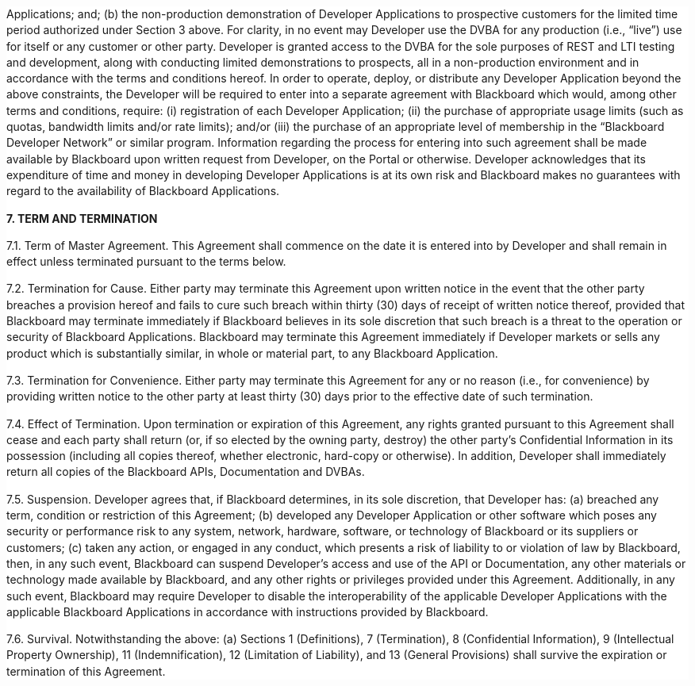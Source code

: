 Applications; and; (b) the non-production demonstration of Developer Applications to 
prospective customers for the limited time period authorized under Section 3 above.  For 
clarity, in no event may Developer use the DVBA for any production (i.e., “live”) use for itself or 
any customer or other party.    Developer is granted access to the DVBA for the sole purposes of 
REST and LTI testing and development, along with conducting limited demonstrations to 
prospects, all in a non-production environment and in accordance with the terms and 
conditions hereof.  In order to operate, deploy, or distribute any Developer Application beyond 
the above constraints, the Developer will be required to enter into a separate agreement with 
Blackboard which would, among other terms and conditions, require: (i) registration of each 
Developer Application; (ii) the purchase of appropriate usage limits (such as quotas, bandwidth 
limits and/or rate limits); and/or (iii) the purchase of an appropriate level of membership in the 
“Blackboard Developer Network” or similar program.  Information regarding the process for 
entering into such agreement shall be made available by Blackboard upon written request from 
Developer, on the Portal or otherwise. Developer acknowledges that its expenditure of time 
and money in developing Developer Applications is at its own risk and Blackboard makes no 
guarantees with regard to the availability of Blackboard Applications.

**7.	TERM AND TERMINATION**

7.1.	Term of Master Agreement. This Agreement shall commence on the date it is entered 
into by Developer and shall remain in effect unless terminated pursuant to the terms below.

7.2.	Termination for Cause.  Either party may terminate this Agreement upon written notice 
in the event that the other party breaches a provision hereof and fails to cure such breach 
within thirty (30) days of receipt of written notice thereof, provided that Blackboard may 
terminate immediately if Blackboard believes in its sole discretion that such breach is a threat 
to the operation or security of Blackboard Applications.  Blackboard may terminate this 
Agreement immediately if Developer markets or sells any product which is substantially similar, 
in whole or material part, to any Blackboard Application.

7.3.	Termination for Convenience.  Either party may terminate this Agreement for any or no 
reason (i.e., for convenience) by providing written notice to the other party at least thirty (30) 
days prior to the effective date of such termination.

7.4.	Effect of Termination.   Upon termination or expiration of this Agreement, any rights 
granted pursuant to this Agreement shall cease and each party shall return (or, if so elected by 
the owning party, destroy) the other party’s Confidential Information in its possession 
(including all copies thereof, whether electronic, hard-copy or otherwise). In addition, 
Developer shall immediately return all copies of the Blackboard APIs, Documentation and 
DVBAs.

7.5.	Suspension.  Developer agrees that, if Blackboard determines, in its sole discretion, that 
Developer has: (a) breached any term, condition or restriction of this Agreement; (b) developed 
any Developer Application or other software which poses any security or performance risk to 
any system, network, hardware, software, or technology of Blackboard or its suppliers or 
customers; (c) taken any action, or engaged in any conduct, which presents a risk of liability to 
or violation of law by Blackboard, then, in any such event, Blackboard can suspend Developer’s 
access and use of the API or Documentation, any other materials or technology made available 
by Blackboard, and any other rights or privileges provided under this Agreement.  Additionally, 
in any such event, Blackboard may require Developer to disable the interoperability of the 
applicable Developer Applications with the applicable Blackboard Applications in accordance 
with instructions provided by Blackboard.

7.6.	Survival.  Notwithstanding the above: (a) Sections 1 (Definitions), 7 (Termination), 8 
(Confidential Information), 9 (Intellectual Property Ownership), 11 (Indemnification), 12 
(Limitation of Liability), and 13 (General Provisions) shall survive the expiration or termination 
of this Agreement.
